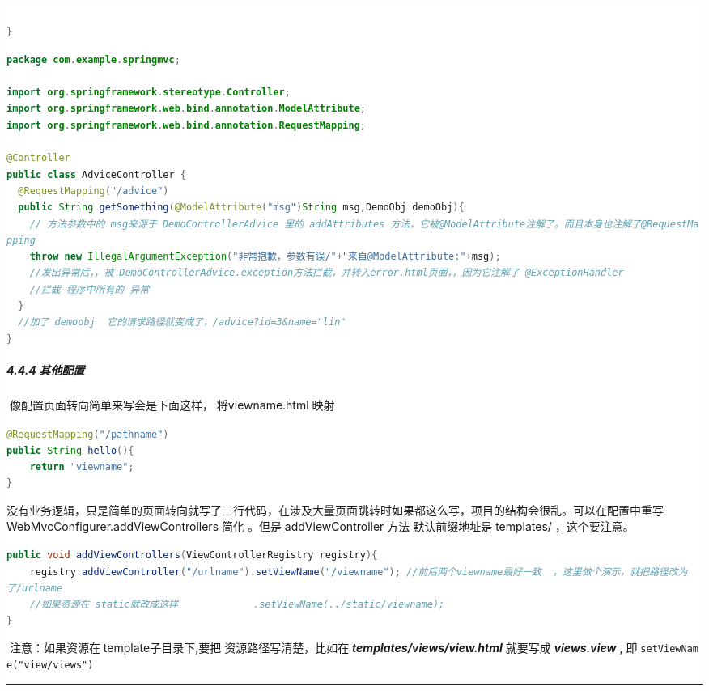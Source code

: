 ```java

}
```

```java
package com.example.springmvc;

import org.springframework.stereotype.Controller;
import org.springframework.web.bind.annotation.ModelAttribute;
import org.springframework.web.bind.annotation.RequestMapping;

@Controller
public class AdviceController {
  @RequestMapping("/advice")
  public String getSomething(@ModelAttribute("msg")String msg,DemoObj demoObj){
    // 方法参数中的 msg来源于 DemoControllerAdvice 里的 addAttributes 方法，它被@ModelAttribute注解了。而且本身也注解了@RequestMapping
    throw new IllegalArgumentException("非常抱歉，参数有误/"+"来自@ModelAttribute:"+msg);
    //发出异常后，，被 DemoControllerAdvice.exception方法拦截，并转入error.html页面，，因为它注解了 @ExceptionHandler
    //拦截 程序中所有的 异常
  }
  //加了 demoobj  它的请求路径就变成了，/advice?id=3&name="lin"
}
```



##### 4.4.4 其他配置

​	像配置页面转向简单来写会是下面这样， 将viewname.html 映射

```java
@RequestMapping("/pathname")
public String hello(){
    return "viewname";
}

```

​	没有业务逻辑，只是简单的页面转向就写了三行代码，在涉及大量页面跳转时如果都这么写，项目的结构会很乱。可以在配置中重写 WebMvcConfigurer.addViewControllers  简化 。但是 addViewController 方法 默认前缀地址是 templates/  ，这个要注意。

```java
public void addViewControllers(ViewControllerRegistry registry){
    registry.addViewController("/urlname").setViewName("/viewname"); //前后两个viewname最好一致  ，这里做个演示，就把路径改为了/urlname
    //如果资源在 static就改成这样             .setViewName(../static/viewname);
}

```

​	注意：如果资源在 template子目录下,要把 资源路径写清楚，比如在 ***templates/views/view.html***  就要写成  ***views.view***  , 即 `setViewName("view/views")`   

  

---
